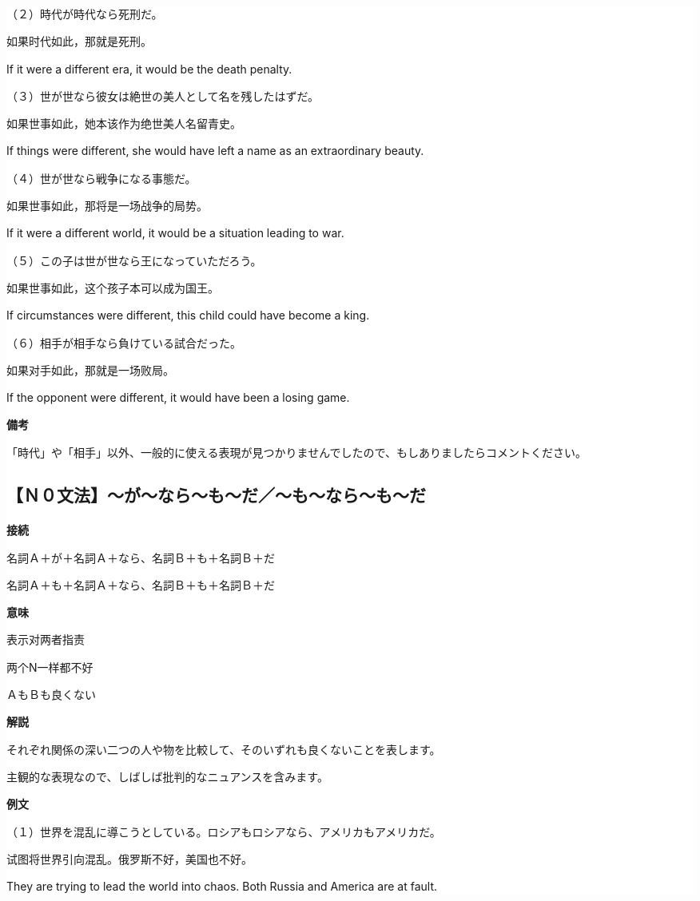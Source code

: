 （２）時代が時代なら死刑だ。

如果时代如此，那就是死刑。

If it were a different era, it would be the death penalty.

（３）世が世なら彼女は絶世の美人として名を残したはずだ。

如果世事如此，她本该作为绝世美人名留青史。

If things were different, she would have left a name as an extraordinary beauty.

（４）世が世なら戦争になる事態だ。

如果世事如此，那将是一场战争的局势。

If it were a different world, it would be a situation leading to war.

（５）この子は世が世なら王になっていただろう。

如果世事如此，这个孩子本可以成为国王。

If circumstances were different, this child could have become a king.

（６）相手が相手なら負けている試合だった。

如果对手如此，那就是一场败局。

If the opponent were different, it would have been a losing game.

**備考**

「時代」や「相手」以外、一般的に使える表現が見つかりませんでしたので、もしありましたらコメントください。


## 【Ｎ０文法】～が～なら～も～だ／～も～なら～も～だ

**接続**

名詞Ａ＋が＋名詞Ａ＋なら、名詞Ｂ＋も＋名詞Ｂ＋だ

名詞Ａ＋も＋名詞Ａ＋なら、名詞Ｂ＋も＋名詞Ｂ＋だ

**意味**

表示对两者指责

两个N一样都不好

ＡもＢも良くない

**解説**

それぞれ関係の深い二つの人や物を比較して、そのいずれも良くないことを表します。

主観的な表現なので、しばしば批判的なニュアンスを含みます。

**例文**

（１）世界を混乱に導こうとしている。ロシアもロシアなら、アメリカもアメリカだ。

试图将世界引向混乱。俄罗斯不好，美国也不好。

They are trying to lead the world into chaos. Both Russia and America are at fault.
